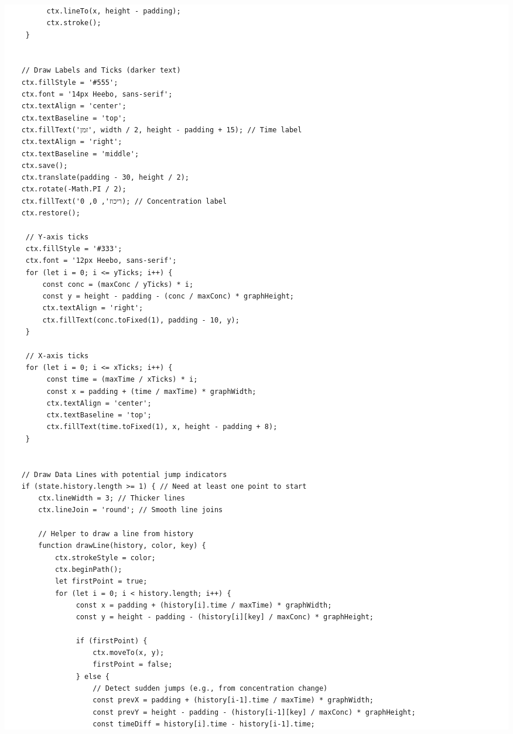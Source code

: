               ctx.lineTo(x, height - padding);
              ctx.stroke();
         }


        // Draw Labels and Ticks (darker text)
        ctx.fillStyle = '#555';
        ctx.font = '14px Heebo, sans-serif';
        ctx.textAlign = 'center';
        ctx.textBaseline = 'top';
        ctx.fillText('זמן', width / 2, height - padding + 15); // Time label
        ctx.textAlign = 'right';
        ctx.textBaseline = 'middle';
        ctx.save();
        ctx.translate(padding - 30, height / 2);
        ctx.rotate(-Math.PI / 2);
        ctx.fillText('ריכוז', 0, 0); // Concentration label
        ctx.restore();

         // Y-axis ticks
         ctx.fillStyle = '#333';
         ctx.font = '12px Heebo, sans-serif';
         for (let i = 0; i <= yTicks; i++) {
             const conc = (maxConc / yTicks) * i;
             const y = height - padding - (conc / maxConc) * graphHeight;
             ctx.textAlign = 'right';
             ctx.fillText(conc.toFixed(1), padding - 10, y);
         }

         // X-axis ticks
         for (let i = 0; i <= xTicks; i++) {
              const time = (maxTime / xTicks) * i;
              const x = padding + (time / maxTime) * graphWidth;
              ctx.textAlign = 'center';
              ctx.textBaseline = 'top';
              ctx.fillText(time.toFixed(1), x, height - padding + 8);
         }


        // Draw Data Lines with potential jump indicators
        if (state.history.length >= 1) { // Need at least one point to start
            ctx.lineWidth = 3; // Thicker lines
            ctx.lineJoin = 'round'; // Smooth line joins

            // Helper to draw a line from history
            function drawLine(history, color, key) {
                ctx.strokeStyle = color;
                ctx.beginPath();
                let firstPoint = true;
                for (let i = 0; i < history.length; i++) {
                     const x = padding + (history[i].time / maxTime) * graphWidth;
                     const y = height - padding - (history[i][key] / maxConc) * graphHeight;

                     if (firstPoint) {
                         ctx.moveTo(x, y);
                         firstPoint = false;
                     } else {
                         // Detect sudden jumps (e.g., from concentration change)
                         const prevX = padding + (history[i-1].time / maxTime) * graphWidth;
                         const prevY = height - padding - (history[i-1][key] / maxConc) * graphHeight;
                         const timeDiff = history[i].time - history[i-1].time;
